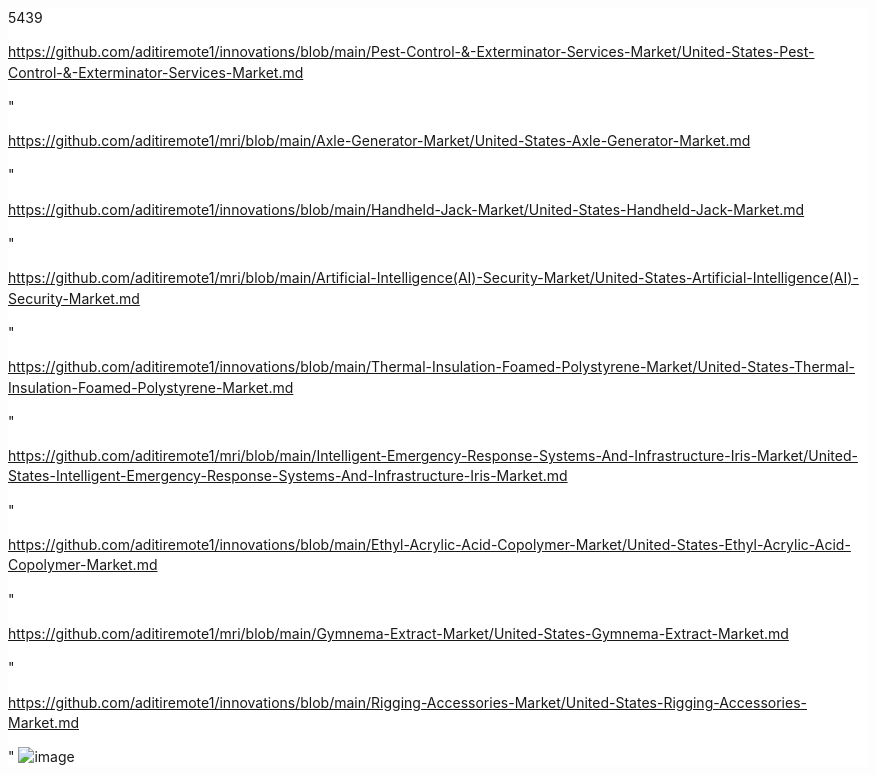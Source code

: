 5439</p><p><a href="https://github.com/aditiremote1/innovations/blob/main/Pest-Control-&-Exterminator-Services-Market/United-States-Pest-Control-&-Exterminator-Services-Market.md">https://github.com/aditiremote1/innovations/blob/main/Pest-Control-&-Exterminator-Services-Market/United-States-Pest-Control-&-Exterminator-Services-Market.md</a></p>"<p><a href="https://github.com/aditiremote1/mri/blob/main/Axle-Generator-Market/United-States-Axle-Generator-Market.md">https://github.com/aditiremote1/mri/blob/main/Axle-Generator-Market/United-States-Axle-Generator-Market.md</a></p>"<p><a href="https://github.com/aditiremote1/innovations/blob/main/Handheld-Jack-Market/United-States-Handheld-Jack-Market.md">https://github.com/aditiremote1/innovations/blob/main/Handheld-Jack-Market/United-States-Handheld-Jack-Market.md</a></p>"<p><a href="https://github.com/aditiremote1/mri/blob/main/Artificial-Intelligence(AI)-Security-Market/United-States-Artificial-Intelligence(AI)-Security-Market.md">https://github.com/aditiremote1/mri/blob/main/Artificial-Intelligence(AI)-Security-Market/United-States-Artificial-Intelligence(AI)-Security-Market.md</a></p>"<p><a href="https://github.com/aditiremote1/innovations/blob/main/Thermal-Insulation-Foamed-Polystyrene-Market/United-States-Thermal-Insulation-Foamed-Polystyrene-Market.md">https://github.com/aditiremote1/innovations/blob/main/Thermal-Insulation-Foamed-Polystyrene-Market/United-States-Thermal-Insulation-Foamed-Polystyrene-Market.md</a></p>"<p><a href="https://github.com/aditiremote1/mri/blob/main/Intelligent-Emergency-Response-Systems-And-Infrastructure-Iris-Market/United-States-Intelligent-Emergency-Response-Systems-And-Infrastructure-Iris-Market.md">https://github.com/aditiremote1/mri/blob/main/Intelligent-Emergency-Response-Systems-And-Infrastructure-Iris-Market/United-States-Intelligent-Emergency-Response-Systems-And-Infrastructure-Iris-Market.md</a></p>"<p><a href="https://github.com/aditiremote1/innovations/blob/main/Ethyl-Acrylic-Acid-Copolymer-Market/United-States-Ethyl-Acrylic-Acid-Copolymer-Market.md">https://github.com/aditiremote1/innovations/blob/main/Ethyl-Acrylic-Acid-Copolymer-Market/United-States-Ethyl-Acrylic-Acid-Copolymer-Market.md</a></p>"<p><a href="https://github.com/aditiremote1/mri/blob/main/Gymnema-Extract-Market/United-States-Gymnema-Extract-Market.md">https://github.com/aditiremote1/mri/blob/main/Gymnema-Extract-Market/United-States-Gymnema-Extract-Market.md</a></p>"<p><a href="https://github.com/aditiremote1/innovations/blob/main/Rigging-Accessories-Market/United-States-Rigging-Accessories-Market.md">https://github.com/aditiremote1/innovations/blob/main/Rigging-Accessories-Market/United-States-Rigging-Accessories-Market.md</a></p>"
![image](https://github.com/user-attachments/assets/ca4d78a5-d879-4a43-80e1-75aace67103d)
